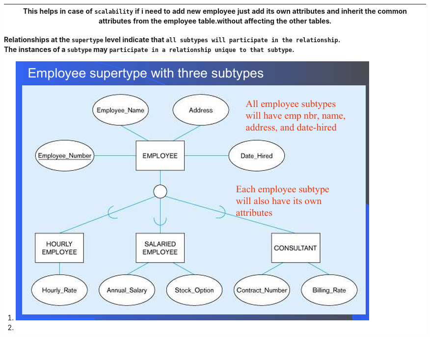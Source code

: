 **This helps in case of `scalability` if i need to add new employee just add its own attributes and inherit the common attributes from the employee table.without affecting the other tables.**|
-|
**Relationships at the `supertype` level indicate that `all subtypes will participate in the relationship`.**<br>**The instances of a `subtype` may `participate in a relationship unique to that subtype`.**


1. 
    ![alt text](Images/4image-5.png)
2. 